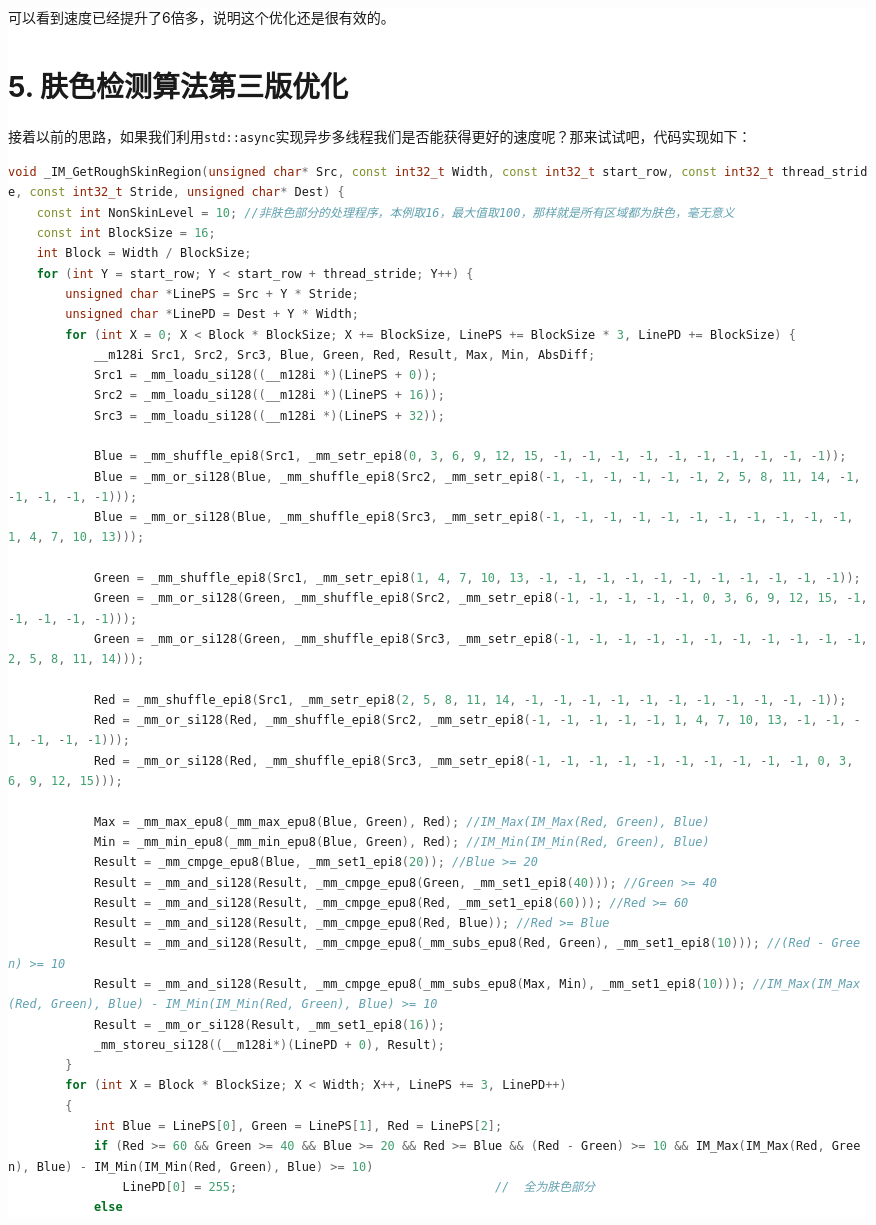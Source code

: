 可以看到速度已经提升了6倍多，说明这个优化还是很有效的。

# 5. 肤色检测算法第三版优化
接着以前的思路，如果我们利用`std::async`实现异步多线程我们是否能获得更好的速度呢？那来试试吧，代码实现如下：

```c++
void _IM_GetRoughSkinRegion(unsigned char* Src, const int32_t Width, const int32_t start_row, const int32_t thread_stride, const int32_t Stride, unsigned char* Dest) {
	const int NonSkinLevel = 10; //非肤色部分的处理程序，本例取16，最大值取100，那样就是所有区域都为肤色，毫无意义
	const int BlockSize = 16;
	int Block = Width / BlockSize;
	for (int Y = start_row; Y < start_row + thread_stride; Y++) {
		unsigned char *LinePS = Src + Y * Stride;
		unsigned char *LinePD = Dest + Y * Width;
		for (int X = 0; X < Block * BlockSize; X += BlockSize, LinePS += BlockSize * 3, LinePD += BlockSize) {
			__m128i Src1, Src2, Src3, Blue, Green, Red, Result, Max, Min, AbsDiff;
			Src1 = _mm_loadu_si128((__m128i *)(LinePS + 0));
			Src2 = _mm_loadu_si128((__m128i *)(LinePS + 16));
			Src3 = _mm_loadu_si128((__m128i *)(LinePS + 32));

			Blue = _mm_shuffle_epi8(Src1, _mm_setr_epi8(0, 3, 6, 9, 12, 15, -1, -1, -1, -1, -1, -1, -1, -1, -1, -1));
			Blue = _mm_or_si128(Blue, _mm_shuffle_epi8(Src2, _mm_setr_epi8(-1, -1, -1, -1, -1, -1, 2, 5, 8, 11, 14, -1, -1, -1, -1, -1)));
			Blue = _mm_or_si128(Blue, _mm_shuffle_epi8(Src3, _mm_setr_epi8(-1, -1, -1, -1, -1, -1, -1, -1, -1, -1, -1, 1, 4, 7, 10, 13)));

			Green = _mm_shuffle_epi8(Src1, _mm_setr_epi8(1, 4, 7, 10, 13, -1, -1, -1, -1, -1, -1, -1, -1, -1, -1, -1));
			Green = _mm_or_si128(Green, _mm_shuffle_epi8(Src2, _mm_setr_epi8(-1, -1, -1, -1, -1, 0, 3, 6, 9, 12, 15, -1, -1, -1, -1, -1)));
			Green = _mm_or_si128(Green, _mm_shuffle_epi8(Src3, _mm_setr_epi8(-1, -1, -1, -1, -1, -1, -1, -1, -1, -1, -1, 2, 5, 8, 11, 14)));

			Red = _mm_shuffle_epi8(Src1, _mm_setr_epi8(2, 5, 8, 11, 14, -1, -1, -1, -1, -1, -1, -1, -1, -1, -1, -1));
			Red = _mm_or_si128(Red, _mm_shuffle_epi8(Src2, _mm_setr_epi8(-1, -1, -1, -1, -1, 1, 4, 7, 10, 13, -1, -1, -1, -1, -1, -1)));
			Red = _mm_or_si128(Red, _mm_shuffle_epi8(Src3, _mm_setr_epi8(-1, -1, -1, -1, -1, -1, -1, -1, -1, -1, 0, 3, 6, 9, 12, 15)));

			Max = _mm_max_epu8(_mm_max_epu8(Blue, Green), Red); //IM_Max(IM_Max(Red, Green), Blue)
			Min = _mm_min_epu8(_mm_min_epu8(Blue, Green), Red); //IM_Min(IM_Min(Red, Green), Blue)
			Result = _mm_cmpge_epu8(Blue, _mm_set1_epi8(20)); //Blue >= 20
			Result = _mm_and_si128(Result, _mm_cmpge_epu8(Green, _mm_set1_epi8(40))); //Green >= 40
			Result = _mm_and_si128(Result, _mm_cmpge_epu8(Red, _mm_set1_epi8(60))); //Red >= 60
			Result = _mm_and_si128(Result, _mm_cmpge_epu8(Red, Blue)); //Red >= Blue
			Result = _mm_and_si128(Result, _mm_cmpge_epu8(_mm_subs_epu8(Red, Green), _mm_set1_epi8(10))); //(Red - Green) >= 10 
			Result = _mm_and_si128(Result, _mm_cmpge_epu8(_mm_subs_epu8(Max, Min), _mm_set1_epi8(10))); //IM_Max(IM_Max(Red, Green), Blue) - IM_Min(IM_Min(Red, Green), Blue) >= 10
			Result = _mm_or_si128(Result, _mm_set1_epi8(16));
			_mm_storeu_si128((__m128i*)(LinePD + 0), Result);
		}
		for (int X = Block * BlockSize; X < Width; X++, LinePS += 3, LinePD++)
		{
			int Blue = LinePS[0], Green = LinePS[1], Red = LinePS[2];
			if (Red >= 60 && Green >= 40 && Blue >= 20 && Red >= Blue && (Red - Green) >= 10 && IM_Max(IM_Max(Red, Green), Blue) - IM_Min(IM_Min(Red, Green), Blue) >= 10)
				LinePD[0] = 255;									//	全为肤色部分																			
			else
```
